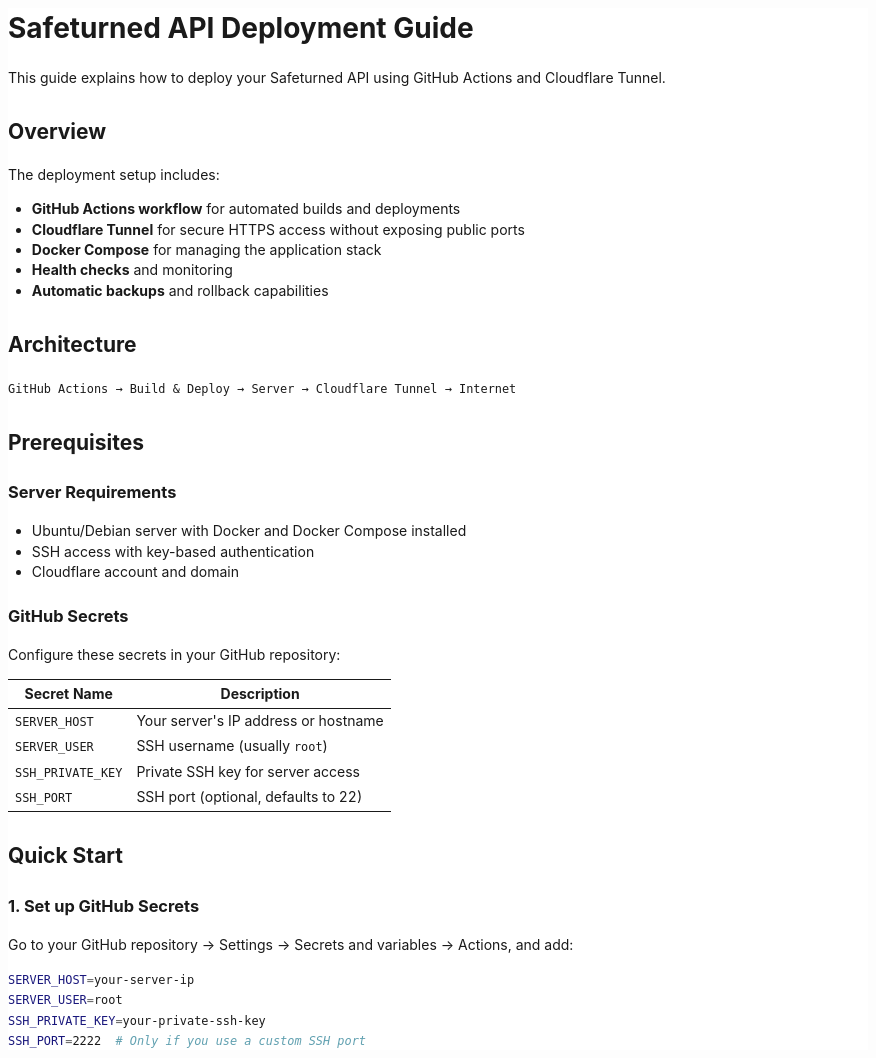 # Safeturned API Deployment Guide

This guide explains how to deploy your Safeturned API using GitHub Actions and Cloudflare Tunnel.

## Overview

The deployment setup includes:
- **GitHub Actions workflow** for automated builds and deployments
- **Cloudflare Tunnel** for secure HTTPS access without exposing public ports
- **Docker Compose** for managing the application stack
- **Health checks** and monitoring
- **Automatic backups** and rollback capabilities

## Architecture

```
GitHub Actions → Build & Deploy → Server → Cloudflare Tunnel → Internet
```

## Prerequisites

### Server Requirements
- Ubuntu/Debian server with Docker and Docker Compose installed
- SSH access with key-based authentication
- Cloudflare account and domain

### GitHub Secrets
Configure these secrets in your GitHub repository:

| Secret Name | Description |
|-------------|-------------|
| `SERVER_HOST` | Your server's IP address or hostname |
| `SERVER_USER` | SSH username (usually `root`) |
| `SSH_PRIVATE_KEY` | Private SSH key for server access |
| `SSH_PORT` | SSH port (optional, defaults to 22) |

## Quick Start

### 1. Set up GitHub Secrets

Go to your GitHub repository → Settings → Secrets and variables → Actions, and add:

```bash
SERVER_HOST=your-server-ip
SERVER_USER=root
SSH_PRIVATE_KEY=your-private-ssh-key
SSH_PORT=2222  # Only if you use a custom SSH port
```
